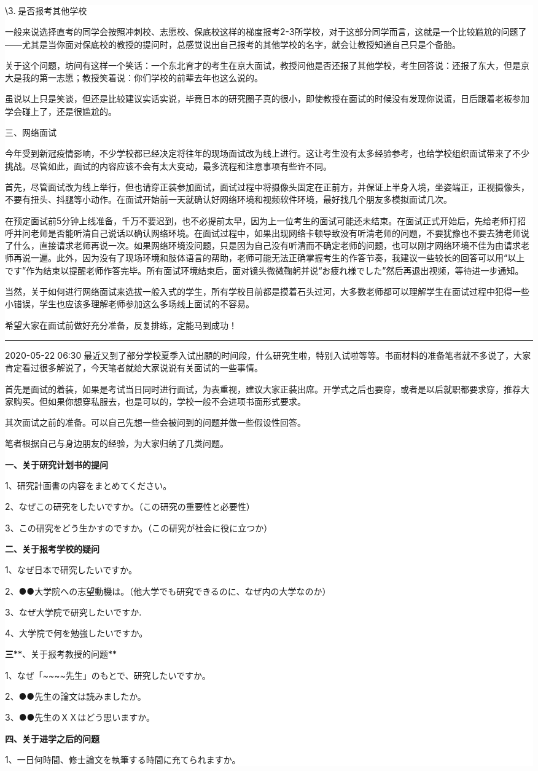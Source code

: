 \3. 是否报考其他学校

一般来说选择直考的同学会按照冲刺校、志愿校、保底校这样的梯度报考2-3所学校，对于这部分同学而言，这就是一个比较尴尬的问题了——尤其是当你面对保底校的教授的提问时，总感觉说出自己报考的其他学校的名字，就会让教授知道自己只是个备胎。

关于这个问题，坊间有这样一个笑话：一个东北育才的考生在京大面试，教授问他是否还报了其他学校，考生回答说：还报了东大，但是京大是我的第一志愿；教授笑着说：你们学校的前辈去年也这么说的。

虽说以上只是笑谈，但还是比较建议实话实说，毕竟日本的研究圈子真的很小，即使教授在面试的时候没有发现你说谎，日后跟着老板参加学会碰上了，还是很尴尬的。

三、网络面试

今年受到新冠疫情影响，不少学校都已经决定将往年的现场面试改为线上进行。这让考生没有太多经验参考，也给学校组织面试带来了不少挑战。尽管如此，面试的内容应该不会有太大变动，最多流程和注意事项有些许不同。

首先，尽管面试改为线上举行，但也请穿正装参加面试，面试过程中将摄像头固定在正前方，并保证上半身入境，坐姿端正，正视摄像头，不要有扭头、抖腿等小动作。在面试开始前一天就确认好网络环境和视频软件环境，最好找几个朋友多模拟面试几次。

在预定面试前5分钟上线准备，千万不要迟到，也不必提前太早，因为上一位考生的面试可能还未结束。在面试正式开始后，先给老师打招呼并问老师是否能听清自己说话以确认网络环境。在面试过程中，如果出现网络卡顿导致没有听清老师的问题，不要犹豫也不要去猜老师说了什么，直接请求老师再说一次。如果网络环境没问题，只是因为自己没有听清而不确定老师的问题，也可以刚才网络环境不佳为由请求老师再说一遍。此外，因为没有了现场环境和肢体语言的帮助，老师可能无法正确掌握考生的作答节奏，我建议一些较长的回答可以用“以上です”作为结束以提醒老师作答完毕。所有面试环境结束后，面对镜头微微鞠躬并说“お疲れ様でした”然后再退出视频，等待进一步通知。

当然，关于如何进行网络面试来选拔一般入式的学生，所有学校目前都是摸着石头过河，大多数老师都可以理解学生在面试过程中犯得一些小错误，学生也应该多理解老师参加这么多场线上面试的不容易。

希望大家在面试前做好充分准备，反复排练，定能马到成功！

---

2020-05-22 06:30 最近又到了部分学校夏季入试出願的时间段，什么研究生啦，特别入试啦等等。书面材料的准备笔者就不多说了，大家肯定看过很多解说了，今天笔者就给大家说说有关面试的一些事情。

首先是面试的着装，如果是考试当日同时进行面试，为表重视，建议大家正装出席。开学式之后也要穿，或者是以后就职都要求穿，推荐大家购买。但如果你想穿私服去，也是可以的，学校一般不会进项书面形式要求。

其次面试之前的准备。可以自己先想一些会被问到的问题并做一些假设性回答。

笔者根据自己与身边朋友的经验，为大家归纳了几类问题。

**一、关于研究计划书的提问**

1、研究計画書の内容をまとめてください。

2、なぜこの研究をしたいですか。（この研究の重要性と必要性）

3、この研究をどう生かすのですか。（この研究が社会に役に立つか）

**二、关于报考学校的疑问**

1、なぜ日本で研究したいですか。

2、●●大学院への志望動機は。（他大学でも研究できるのに、なぜ内の大学なのか）

3、なぜ大学院で研究したいですか.

4、大学院で何を勉強したいですか。

**三****、关于报考教授的问题**

1、なぜ「~~~~先生」のもとで、研究したいですか。

2、●●先生の論文は読みましたか。

3、●●先生のＸＸはどう思いますか。

**四、关于进学之后的问题**

1、一日何時間、修士論文を執筆する時間に充てられますか。
